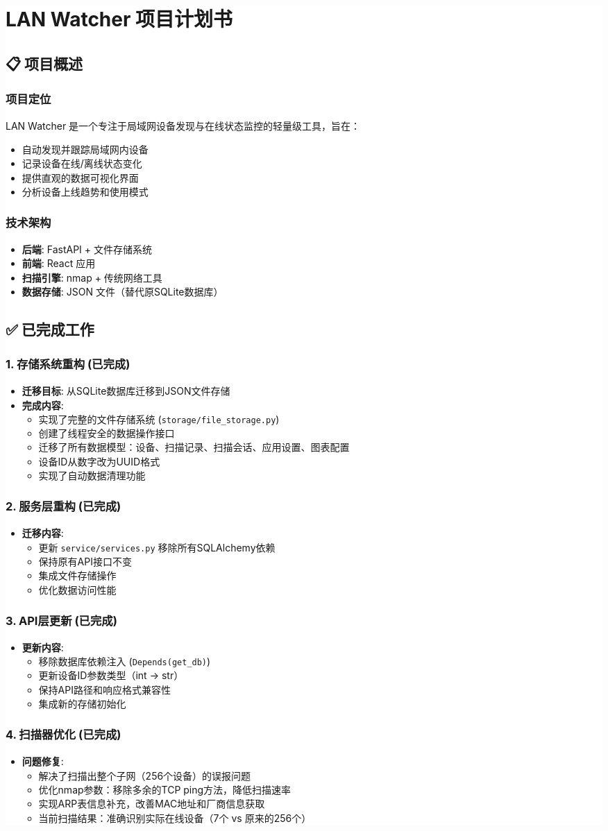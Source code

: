# LAN Watcher 项目计划书

## 📋 项目概述

### 项目定位
LAN Watcher 是一个专注于局域网设备发现与在线状态监控的轻量级工具，旨在：
- 自动发现并跟踪局域网内设备
- 记录设备在线/离线状态变化
- 提供直观的数据可视化界面
- 分析设备上线趋势和使用模式

### 技术架构
- **后端**: FastAPI + 文件存储系统
- **前端**: React 应用
- **扫描引擎**: nmap + 传统网络工具
- **数据存储**: JSON 文件（替代原SQLite数据库）

## ✅ 已完成工作

### 1. 存储系统重构 (已完成)
- **迁移目标**: 从SQLite数据库迁移到JSON文件存储
- **完成内容**:
  - 实现了完整的文件存储系统 (`storage/file_storage.py`)
  - 创建了线程安全的数据操作接口
  - 迁移了所有数据模型：设备、扫描记录、扫描会话、应用设置、图表配置
  - 设备ID从数字改为UUID格式
  - 实现了自动数据清理功能

### 2. 服务层重构 (已完成)
- **迁移内容**:
  - 更新 `service/services.py` 移除所有SQLAlchemy依赖
  - 保持原有API接口不变
  - 集成文件存储操作
  - 优化数据访问性能

### 3. API层更新 (已完成)
- **更新内容**:
  - 移除数据库依赖注入 (`Depends(get_db)`)
  - 更新设备ID参数类型（int → str）
  - 保持API路径和响应格式兼容性
  - 集成新的存储初始化

### 4. 扫描器优化 (已完成)
- **问题修复**:
  - 解决了扫描出整个子网（256个设备）的误报问题
  - 优化nmap参数：移除多余的TCP ping方法，降低扫描速率
  - 实现ARP表信息补充，改善MAC地址和厂商信息获取
  - 当前扫描结果：准确识别实际在线设备（7个 vs 原来的256个）
